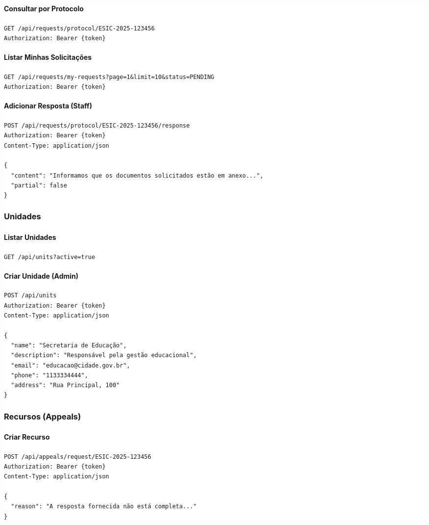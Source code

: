 #### Consultar por Protocolo
```http
GET /api/requests/protocol/ESIC-2025-123456
Authorization: Bearer {token}
```

#### Listar Minhas Solicitações
```http
GET /api/requests/my-requests?page=1&limit=10&status=PENDING
Authorization: Bearer {token}
```

#### Adicionar Resposta (Staff)
```http
POST /api/requests/protocol/ESIC-2025-123456/response
Authorization: Bearer {token}
Content-Type: application/json

{
  "content": "Informamos que os documentos solicitados estão em anexo...",
  "partial": false
}
```

### Unidades

#### Listar Unidades
```http
GET /api/units?active=true
```

#### Criar Unidade (Admin)
```http
POST /api/units
Authorization: Bearer {token}
Content-Type: application/json

{
  "name": "Secretaria de Educação",
  "description": "Responsável pela gestão educacional",
  "email": "educacao@cidade.gov.br",
  "phone": "1133334444",
  "address": "Rua Principal, 100"
}
```

### Recursos (Appeals)

#### Criar Recurso
```http
POST /api/appeals/request/ESIC-2025-123456
Authorization: Bearer {token}
Content-Type: application/json

{
  "reason": "A resposta fornecida não está completa..."
}
```
